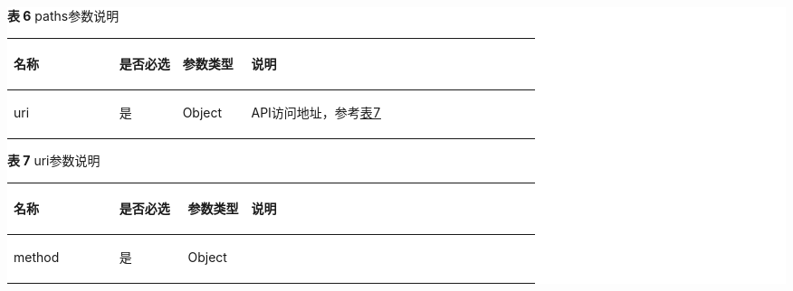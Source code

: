 **表 6**  paths参数说明

<a name="table56661941123610"></a>
<table><thead align="left"><tr id="row6682441163619"><th class="cellrowborder" valign="top" width="20%" id="mcps1.2.5.1.1"><p id="p568214112369"><a name="p568214112369"></a><a name="p568214112369"></a>名称</p>
</th>
<th class="cellrowborder" valign="top" width="12%" id="mcps1.2.5.1.2"><p id="p2068214115369"><a name="p2068214115369"></a><a name="p2068214115369"></a>是否必选</p>
</th>
<th class="cellrowborder" valign="top" width="13%" id="mcps1.2.5.1.3"><p id="p5698144153619"><a name="p5698144153619"></a><a name="p5698144153619"></a>参数类型</p>
</th>
<th class="cellrowborder" valign="top" width="55.00000000000001%" id="mcps1.2.5.1.4"><p id="p169834114367"><a name="p169834114367"></a><a name="p169834114367"></a>说明</p>
</th>
</tr>
</thead>
<tbody><tr id="row1069854117364"><td class="cellrowborder" valign="top" width="20%" headers="mcps1.2.5.1.1 "><p id="p126983416366"><a name="p126983416366"></a><a name="p126983416366"></a>uri</p>
</td>
<td class="cellrowborder" valign="top" width="12%" headers="mcps1.2.5.1.2 "><p id="p57123417365"><a name="p57123417365"></a><a name="p57123417365"></a>是</p>
</td>
<td class="cellrowborder" valign="top" width="13%" headers="mcps1.2.5.1.3 "><p id="p1271274123617"><a name="p1271274123617"></a><a name="p1271274123617"></a>Object</p>
</td>
<td class="cellrowborder" valign="top" width="55.00000000000001%" headers="mcps1.2.5.1.4 "><p id="p9712164143610"><a name="p9712164143610"></a><a name="p9712164143610"></a>API访问地址，参考<a href="#table683442044912">表7</a></p>
</td>
</tr>
</tbody>
</table>

**表 7**  uri参数说明

<a name="table683442044912"></a>
<table><thead align="left"><tr id="row1586516201494"><th class="cellrowborder" valign="top" width="20%" id="mcps1.2.5.1.1"><p id="p10865220114913"><a name="p10865220114913"></a><a name="p10865220114913"></a>名称</p>
</th>
<th class="cellrowborder" valign="top" width="13%" id="mcps1.2.5.1.2"><p id="p14865420134916"><a name="p14865420134916"></a><a name="p14865420134916"></a>是否必选</p>
</th>
<th class="cellrowborder" valign="top" width="12%" id="mcps1.2.5.1.3"><p id="p78811520104914"><a name="p78811520104914"></a><a name="p78811520104914"></a>参数类型</p>
</th>
<th class="cellrowborder" valign="top" width="55.00000000000001%" id="mcps1.2.5.1.4"><p id="p788132019493"><a name="p788132019493"></a><a name="p788132019493"></a>说明</p>
</th>
</tr>
</thead>
<tbody><tr id="row19881520164910"><td class="cellrowborder" valign="top" width="20%" headers="mcps1.2.5.1.1 "><p id="p17896420144917"><a name="p17896420144917"></a><a name="p17896420144917"></a>method</p>
</td>
<td class="cellrowborder" valign="top" width="13%" headers="mcps1.2.5.1.2 "><p id="p108961520104914"><a name="p108961520104914"></a><a name="p108961520104914"></a>是</p>
</td>
<td class="cellrowborder" valign="top" width="12%" headers="mcps1.2.5.1.3 "><p id="p12896720104910"><a name="p12896720104910"></a><a name="p12896720104910"></a>Object</p>
</td>